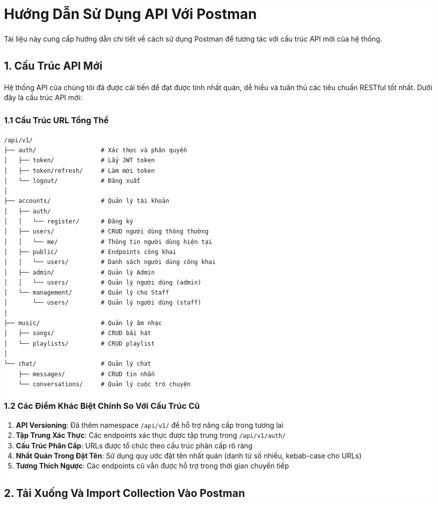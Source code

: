# Hướng Dẫn Sử Dụng API Với Postman

Tài liệu này cung cấp hướng dẫn chi tiết về cách sử dụng Postman để tương tác với cấu trúc API mới của hệ thống.

## 1. Cấu Trúc API Mới

Hệ thống API của chúng tôi đã được cải tiến để đạt được tính nhất quán, dễ hiểu và tuân thủ các tiêu chuẩn RESTful tốt nhất. Dưới đây là cấu trúc API mới:

### 1.1 Cấu Trúc URL Tổng Thể

```
/api/v1/
├── auth/                  # Xác thực và phân quyền
│   ├── token/             # Lấy JWT token
│   ├── token/refresh/     # Làm mới token
│   └── logout/            # Đăng xuất
│
├── accounts/              # Quản lý tài khoản
│   ├── auth/
│   │   └── register/      # Đăng ký
│   ├── users/             # CRUD người dùng thông thường
│   │   └── me/            # Thông tin người dùng hiện tại
│   ├── public/            # Endpoints công khai
│   │   └── users/         # Danh sách người dùng công khai
│   ├── admin/             # Quản lý Admin
│   │   └── users/         # Quản lý người dùng (admin)
│   └── management/        # Quản lý cho Staff
│       └── users/         # Quản lý người dùng (staff)
│
├── music/                 # Quản lý âm nhạc
│   ├── songs/             # CRUD bài hát
│   └── playlists/         # CRUD playlist
│
└── chat/                  # Quản lý chat
    ├── messages/          # CRUD tin nhắn
    └── conversations/     # Quản lý cuộc trò chuyện
```

### 1.2 Các Điểm Khác Biệt Chính So Với Cấu Trúc Cũ

1. **API Versioning**: Đã thêm namespace `/api/v1/` để hỗ trợ nâng cấp trong tương lai
2. **Tập Trung Xác Thực**: Các endpoints xác thực được tập trung trong `/api/v1/auth/`
3. **Cấu Trúc Phân Cấp**: URLs được tổ chức theo cấu trúc phân cấp rõ ràng
4. **Nhất Quán Trong Đặt Tên**: Sử dụng quy ước đặt tên nhất quán (danh từ số nhiều, kebab-case cho URLs)
5. **Tương Thích Ngược**: Các endpoints cũ vẫn được hỗ trợ trong thời gian chuyển tiếp

## 2. Tải Xuống Và Import Collection Vào Postman
